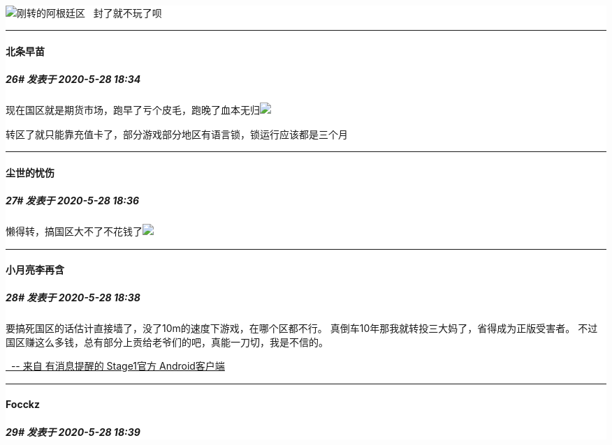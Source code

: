 

<img src="https://static.saraba1st.com/image/smiley/face2017/037.png" referrerpolicy="no-referrer">刚转的阿根廷区   封了就不玩了呗







-----

####  北条早苗  
##### 26#       发表于 2020-5-28 18:34




现在国区就是期货市场，跑早了亏个皮毛，跑晚了血本无归<img src="https://static.saraba1st.com/image/smiley/face2017/066.png" referrerpolicy="no-referrer">

转区了就只能靠充值卡了，部分游戏部分地区有语言锁，锁运行应该都是三个月







-----

####  尘世的忧伤  
##### 27#       发表于 2020-5-28 18:36




懒得转，搞国区大不了不花钱了<img src="https://static.saraba1st.com/image/smiley/face2017/067.png" referrerpolicy="no-referrer">







-----

####  小月亮李再含  
##### 28#       发表于 2020-5-28 18:38




要搞死国区的话估计直接墙了，没了10m的速度下游戏，在哪个区都不行。
真倒车10年那我就转投三大妈了，省得成为正版受害者。
不过国区赚这么多钱，总有部分上贡给老爷们的吧，真能一刀切，我是不信的。

[  -- 来自 有消息提醒的 Stage1官方 Android客户端](https://www.coolapk.com/apk/140634)







-----

####  Focckz  
##### 29#       发表于 2020-5-28 18:39
